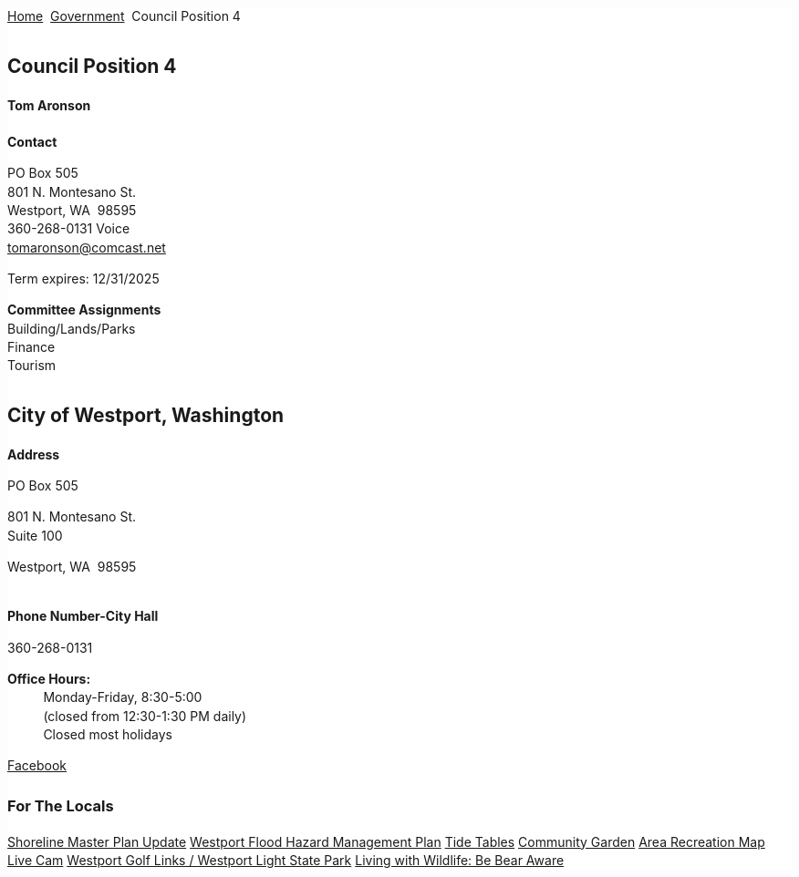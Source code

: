 [Home](https://www.ci.westport.wa.us/council_position_4.php)  [Government](https://www.ci.westport.wa.us/council_position_4.php/government/index.php)  Council Position 4

## Council Position 4

**Tom Aronson**  
   
**Contact**

PO Box 505  
801 N. Montesano St.  
Westport, WA  98595  
360-268-0131 Voice  
tomaronson@comcast.net

Term expires: 12/31/2025

**Committee Assignments**  
Building/Lands/Parks  
Finance  
Tourism

## City of Westport, Washington

**Address**

PO Box 505

801 N. Montesano St.  
Suite 100

Westport, WA  98595

   
**Phone Number-City Hall**

360-268-0131

**Office Hours:**  
          Monday-Friday, 8:30-5:00  
          (closed from 12:30-1:30 PM daily)  
          Closed most holidays

[Facebook](https://facebook.com)

### For The Locals

[Shoreline Master Plan Update](https://www.ezview.wa.gov/WestportSMPUpdate) [Westport Flood Hazard Management Plan](https://www.ezview.wa.gov/site/alias__2015/42986/overview.aspx) [Tide Tables](https://www.saltwatertides.com/dynamic.dir/washingtonsites.html) [Community Garden](https://www.ci.westport.wa.us/council_position_4.php/community_garden/index.php) [Area Recreation Map](https://www.ci.westport.wa.us/council_position_4.php/Document%20Center/Recreation%20Map.pdf) [Live Cam](https://www.ci.westport.wa.us/council_position_4.php/live_cam/index.php) [Westport Golf Links / Westport Light State Park](https://www.ezview.wa.gov/site/alias__2007/37859/project_narrative.aspx) [Living with Wildlife: Be Bear Aware](https://www.ci.westport.wa.us/council_position_4.php/Black%20bear%20handout%202024.pdf)
